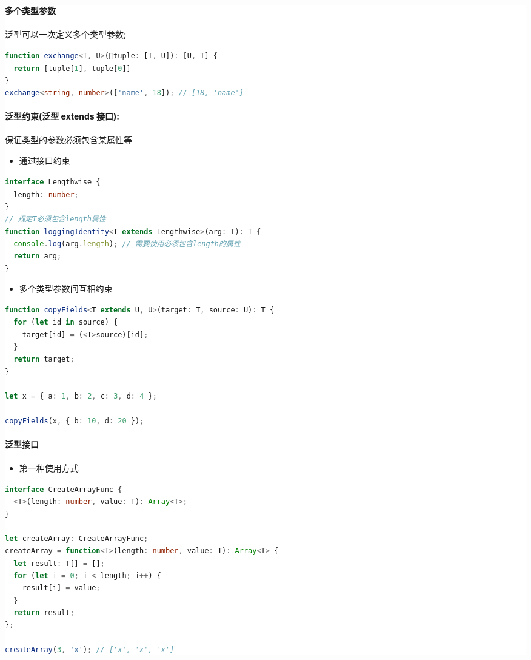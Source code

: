 #### 多个类型参数

泛型可以一次定义多个类型参数;

```ts
function exchange<T, U>(tuple: [T, U]): [U, T] {
  return [tuple[1], tuple[0]]
}
exchange<string, number>(['name', 18]); // [18, 'name']
```

#### 泛型约束(泛型 extends 接口):

保证类型的参数必须包含某属性等

- 通过接口约束

```ts
interface Lengthwise {
  length: number;
}
// 规定T必须包含length属性
function loggingIdentity<T extends Lengthwise>(arg: T): T {
  console.log(arg.length); // 需要使用必须包含length的属性
  return arg;
}
```

- 多个类型参数间互相约束

```ts
function copyFields<T extends U, U>(target: T, source: U): T {
  for (let id in source) {
    target[id] = (<T>source)[id];
  }
  return target;
}

let x = { a: 1, b: 2, c: 3, d: 4 };

copyFields(x, { b: 10, d: 20 });
```

#### 泛型接口

- 第一种使用方式

```ts
interface CreateArrayFunc {
  <T>(length: number, value: T): Array<T>;
}

let createArray: CreateArrayFunc;
createArray = function<T>(length: number, value: T): Array<T> {
  let result: T[] = [];
  for (let i = 0; i < length; i++) {
    result[i] = value;
  }
  return result;
};

createArray(3, 'x'); // ['x', 'x', 'x']
```


  [propName: string]: any;
  [index: number]: boolean;